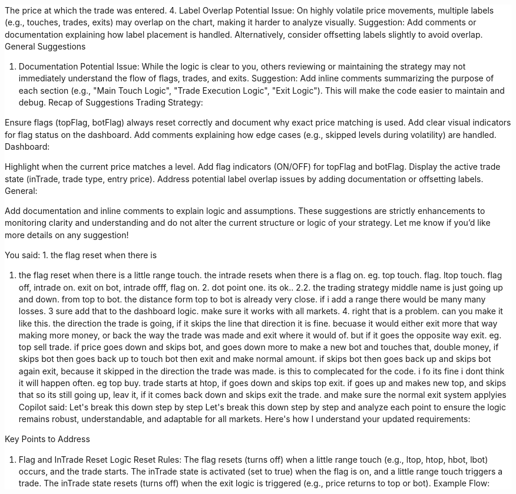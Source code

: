 The price at which the trade was entered.
4. Label Overlap
Potential Issue: On highly volatile price movements, multiple labels (e.g., touches, trades, exits) may overlap on the chart, making it harder to analyze visually.
Suggestion: Add comments or documentation explaining how label placement is handled. Alternatively, consider offsetting labels slightly to avoid overlap.
General Suggestions
1. Documentation
Potential Issue: While the logic is clear to you, others reviewing or maintaining the strategy may not immediately understand the flow of flags, trades, and exits.
Suggestion: Add inline comments summarizing the purpose of each section (e.g., "Main Touch Logic", "Trade Execution Logic", "Exit Logic"). This will make the code easier to maintain and debug.
Recap of Suggestions
Trading Strategy:

Ensure flags (topFlag, botFlag) always reset correctly and document why exact price matching is used.
Add clear visual indicators for flag status on the dashboard.
Add comments explaining how edge cases (e.g., skipped levels during volatility) are handled.
Dashboard:

Highlight when the current price matches a level.
Add flag indicators (ON/OFF) for topFlag and botFlag.
Display the active trade state (inTrade, trade type, entry price).
Address potential label overlap issues by adding documentation or offsetting labels.
General:

Add documentation and inline comments to explain logic and assumptions.
These suggestions are strictly enhancements to monitoring clarity and understanding and do not alter the current structure or logic of your strategy. Let me know if you’d like more details on any suggestion!

You said: 1. the flag reset when there is
1. the flag reset when there is a little range touch. the intrade resets when there is a flag on. eg. top touch. flag. ltop touch. flag off, intrade on. exit on bot, intrade offf, flag on.    2. dot point one. its ok.. 2.2. the trading strategy middle name is just going up and down. from top to bot. the distance form top to bot is already very close. if i add a range there would be many many losses. 3 sure add that to the dashboard logic. make sure it works with all markets. 4. right that is a problem. can you make it like this. the direction the trade is going, if it skips the line that direction it is fine. becuase it would either exit more that way making more money, or back the way the trade was made and exit where it would of. but if it goes the opposite way exit. eg. top sell trade. if price goes down and skips bot, and goes down more to make a new bot and touches that, double money, if skips bot then goes back up to touch bot then exit and make normal amount. if skips bot then goes back up and skips bot again exit, because it skipped in the direction the trade was made. is this to complecated for the code. i fo its fine i dont think it will happen often. eg top buy. trade starts at htop, if goes down and skips top exit. if goes up and makes new top, and skips that so its still going up, leav it, if it comes back down and skips exit the trade. and make sure the normal exit  system applyies
Copilot said: Let's break this down step by step
Let's break this down step by step and analyze each point to ensure the logic remains robust, understandable, and adaptable for all markets. Here's how I understand your updated requirements:

Key Points to Address
1. Flag and InTrade Reset Logic
Reset Rules:
The flag resets (turns off) when a little range touch (e.g., ltop, htop, hbot, lbot) occurs, and the trade starts.
The inTrade state is activated (set to true) when the flag is on, and a little range touch triggers a trade.
The inTrade state resets (turns off) when the exit logic is triggered (e.g., price returns to top or bot).
Example Flow:
